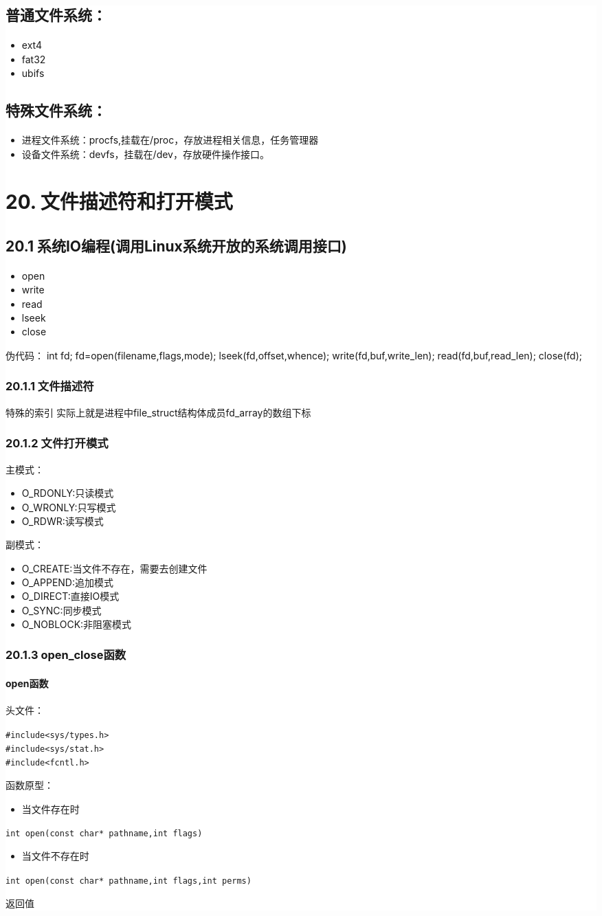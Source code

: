 
## 普通文件系统：
- ext4
- fat32
- ubifs

## 特殊文件系统：
- 进程文件系统：procfs,挂载在/proc，存放进程相关信息，任务管理器
- 设备文件系统：devfs，挂载在/dev，存放硬件操作接口。

# 20.   文件描述符和打开模式
## 20.1 系统IO编程(调用Linux系统开放的系统调用接口)
- open
- write
- read
- lseek
- close

伪代码：
int fd;
fd=open(filename,flags,mode);
lseek(fd,offset,whence);
write(fd,buf,write_len);
read(fd,buf,read_len);
close(fd);
### 20.1.1 文件描述符
特殊的索引
实际上就是进程中file_struct结构体成员fd_array的数组下标

### 20.1.2 文件打开模式
主模式：
- O_RDONLY:只读模式
- O_WRONLY:只写模式
- O_RDWR:读写模式

副模式：
- O_CREATE:当文件不存在，需要去创建文件
- O_APPEND:追加模式
- O_DIRECT:直接IO模式
- O_SYNC:同步模式
- O_NOBLOCK:非阻塞模式

### 20.1.3 open_close函数
#### open函数
头文件：
```
#include<sys/types.h>
#include<sys/stat.h>
#include<fcntl.h>
```
函数原型：
- 当文件存在时
```
int open(const char* pathname,int flags)
```
- 当文件不存在时
```
int open(const char* pathname,int flags,int perms)
```
返回值